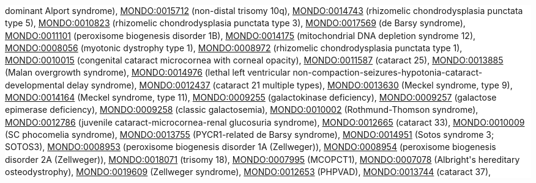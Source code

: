 dominant Alport syndrome), [MONDO:0015712](http://purl.obolibrary.org/obo/MONDO_0015712) (non-distal trisomy 10q), [MONDO:0014743](http://purl.obolibrary.org/obo/MONDO_0014743) (rhizomelic chondrodysplasia punctata type 5), [MONDO:0010823](http://purl.obolibrary.org/obo/MONDO_0010823) (rhizomelic chondrodysplasia punctata type 3), [MONDO:0017569](http://purl.obolibrary.org/obo/MONDO_0017569) (de Barsy syndrome), [MONDO:0011101](http://purl.obolibrary.org/obo/MONDO_0011101) (peroxisome biogenesis disorder 1B), [MONDO:0014175](http://purl.obolibrary.org/obo/MONDO_0014175) (mitochondrial DNA depletion syndrome 12), [MONDO:0008056](http://purl.obolibrary.org/obo/MONDO_0008056) (myotonic dystrophy type 1), [MONDO:0008972](http://purl.obolibrary.org/obo/MONDO_0008972) (rhizomelic chondrodysplasia punctata type 1), [MONDO:0010015](http://purl.obolibrary.org/obo/MONDO_0010015) (congenital cataract microcornea with corneal opacity), [MONDO:0011587](http://purl.obolibrary.org/obo/MONDO_0011587) (cataract 25), [MONDO:0013885](http://purl.obolibrary.org/obo/MONDO_0013885) (Malan overgrowth syndrome), [MONDO:0014976](http://purl.obolibrary.org/obo/MONDO_0014976) (lethal left ventricular non-compaction-seizures-hypotonia-cataract-developmental delay syndrome), [MONDO:0012437](http://purl.obolibrary.org/obo/MONDO_0012437) (cataract 21 multiple types), [MONDO:0013630](http://purl.obolibrary.org/obo/MONDO_0013630) (Meckel syndrome, type 9), [MONDO:0014164](http://purl.obolibrary.org/obo/MONDO_0014164) (Meckel syndrome, type 11), [MONDO:0009255](http://purl.obolibrary.org/obo/MONDO_0009255) (galactokinase deficiency), [MONDO:0009257](http://purl.obolibrary.org/obo/MONDO_0009257) (galactose epimerase deficiency), [MONDO:0009258](http://purl.obolibrary.org/obo/MONDO_0009258) (classic galactosemia), [MONDO:0010002](http://purl.obolibrary.org/obo/MONDO_0010002) (Rothmund-Thomson syndrome), [MONDO:0012786](http://purl.obolibrary.org/obo/MONDO_0012786) (juvenile cataract-microcornea-renal glucosuria syndrome), [MONDO:0012665](http://purl.obolibrary.org/obo/MONDO_0012665) (cataract 33), [MONDO:0010009](http://purl.obolibrary.org/obo/MONDO_0010009) (SC phocomelia syndrome), [MONDO:0013755](http://purl.obolibrary.org/obo/MONDO_0013755) (PYCR1-related de Barsy syndrome), [MONDO:0014951](http://purl.obolibrary.org/obo/MONDO_0014951) (Sotos syndrome 3; SOTOS3), [MONDO:0008953](http://purl.obolibrary.org/obo/MONDO_0008953) (peroxisome biogenesis disorder 1A (Zellweger)), [MONDO:0008954](http://purl.obolibrary.org/obo/MONDO_0008954) (peroxisome biogenesis disorder 2A (Zellweger)), [MONDO:0018071](http://purl.obolibrary.org/obo/MONDO_0018071) (trisomy 18), [MONDO:0007995](http://purl.obolibrary.org/obo/MONDO_0007995) (MCOPCT1), [MONDO:0007078](http://purl.obolibrary.org/obo/MONDO_0007078) (Albright's hereditary osteodystrophy), [MONDO:0019609](http://purl.obolibrary.org/obo/MONDO_0019609) (Zellweger syndrome), [MONDO:0012653](http://purl.obolibrary.org/obo/MONDO_0012653) (PHPVAD), [MONDO:0013744](http://purl.obolibrary.org/obo/MONDO_0013744) (cataract 37), 
